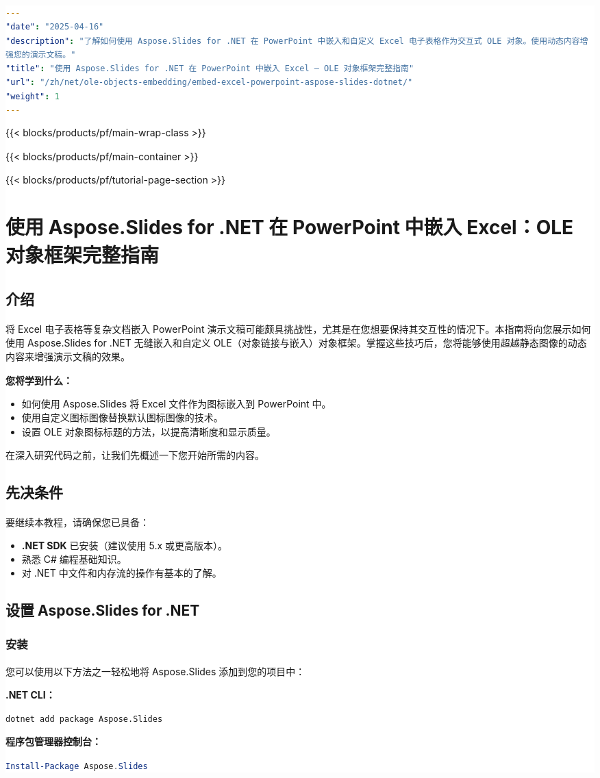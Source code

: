 ```yaml
---
"date": "2025-04-16"
"description": "了解如何使用 Aspose.Slides for .NET 在 PowerPoint 中嵌入和自定义 Excel 电子表格作为交互式 OLE 对象。使用动态内容增强您的演示文稿。"
"title": "使用 Aspose.Slides for .NET 在 PowerPoint 中嵌入 Excel — OLE 对象框架完整指南"
"url": "/zh/net/ole-objects-embedding/embed-excel-powerpoint-aspose-slides-dotnet/"
"weight": 1
---
```


{{< blocks/products/pf/main-wrap-class >}}

{{< blocks/products/pf/main-container >}}

{{< blocks/products/pf/tutorial-page-section >}}
# 使用 Aspose.Slides for .NET 在 PowerPoint 中嵌入 Excel：OLE 对象框架完整指南

## 介绍

将 Excel 电子表格等复杂文档嵌入 PowerPoint 演示文稿可能颇具挑战性，尤其是在您想要保持其交互性的情况下。本指南将向您展示如何使用 Aspose.Slides for .NET 无缝嵌入和自定义 OLE（对象链接与嵌入）对象框架。掌握这些技巧后，您将能够使用超越静态图像的动态内容来增强演示文稿的效果。

**您将学到什么：**
- 如何使用 Aspose.Slides 将 Excel 文件作为图标嵌入到 PowerPoint 中。
- 使用自定义图标图像替换默认图标图像的技术。
- 设置 OLE 对象图标标题的方法，以提高清晰度和显示质量。
  

在深入研究代码之前，让我们先概述一下您开始所需的内容。

## 先决条件

要继续本教程，请确保您已具备：
- **.NET SDK** 已安装（建议使用 5.x 或更高版本）。
- 熟悉 C# 编程基础知识。
- 对 .NET 中文件和内存流的操作有基本的了解。

## 设置 Aspose.Slides for .NET

### 安装

您可以使用以下方法之一轻松地将 Aspose.Slides 添加到您的项目中：

**.NET CLI：**
```bash
dotnet add package Aspose.Slides
```

**程序包管理器控制台：**
```powershell
Install-Package Aspose.Slides
```
